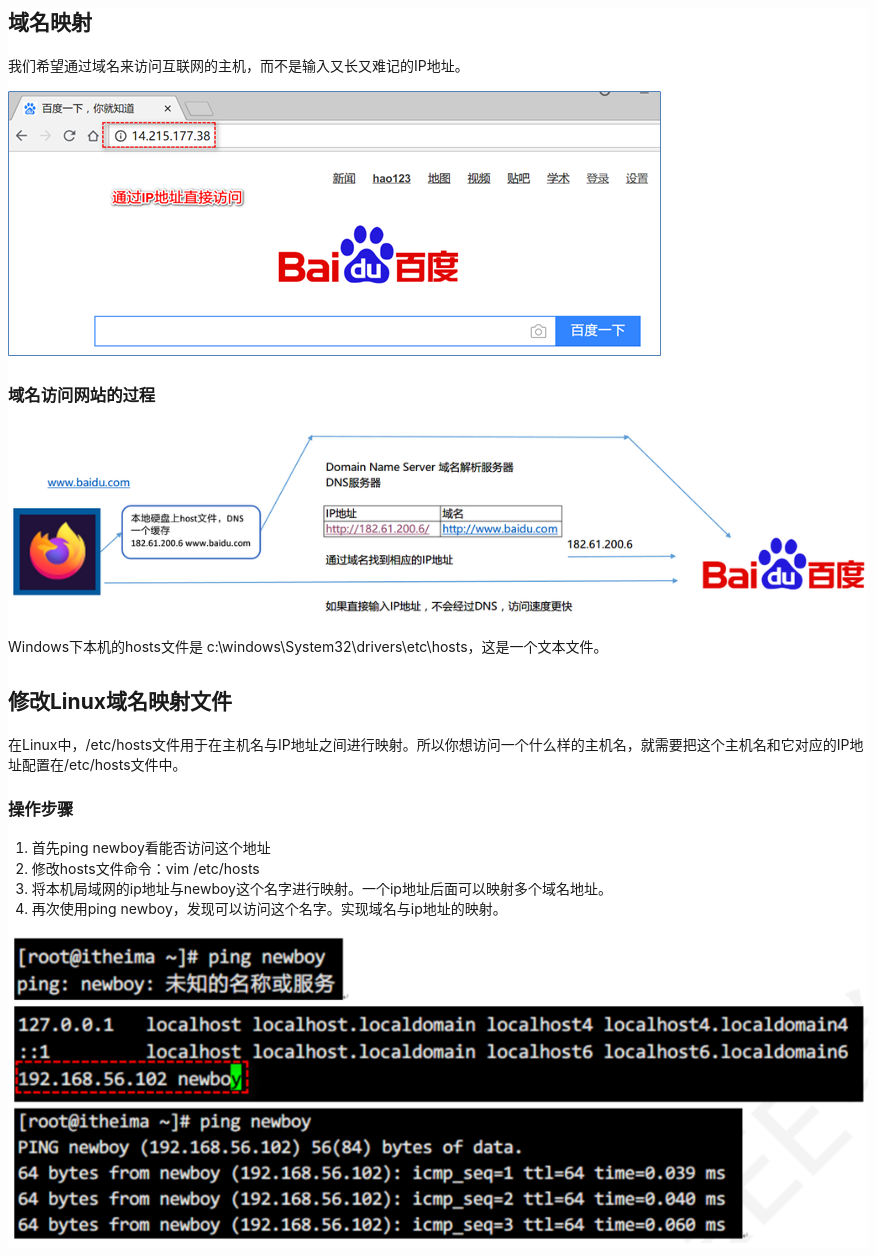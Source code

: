 ## 域名映射

我们希望通过域名来访问互联网的主机，而不是输入又长又难记的IP地址。

![1553591048253](https://raw.githubusercontent.com/Kid-On-The-Road/Resources/main/笔记图片/Linux高级/1553591048253.png)                                                         

### 域名访问网站的过程

![1573177418290](https://raw.githubusercontent.com/Kid-On-The-Road/Resources/main/笔记图片/Linux高级/1573177418290.png)

Windows下本机的hosts文件是 c:\windows\System32\drivers\etc\hosts，这是一个文本文件。

## 修改Linux域名映射文件

在Linux中，/etc/hosts文件用于在主机名与IP地址之间进行映射。所以你想访问一个什么样的主机名，就需要把这个主机名和它对应的IP地址配置在/etc/hosts文件中。

### 操作步骤

1. 首先ping newboy看能否访问这个地址
2. 修改hosts文件命令：vim /etc/hosts
3. 将本机局域网的ip地址与newboy这个名字进行映射。一个ip地址后面可以映射多个域名地址。
4. 再次使用ping newboy，发现可以访问这个名字。实现域名与ip地址的映射。 

![1553591104227](https://raw.githubusercontent.com/Kid-On-The-Road/Resources/main/笔记图片/Linux高级/1553591104227.png) 
